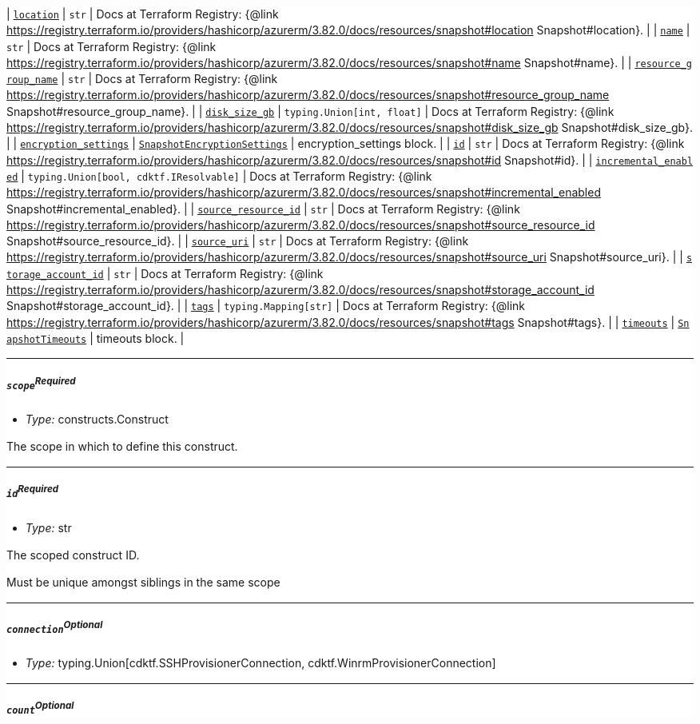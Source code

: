 | <code><a href="#@cdktf/provider-azurerm.snapshot.Snapshot.Initializer.parameter.location">location</a></code> | <code>str</code> | Docs at Terraform Registry: {@link https://registry.terraform.io/providers/hashicorp/azurerm/3.82.0/docs/resources/snapshot#location Snapshot#location}. |
| <code><a href="#@cdktf/provider-azurerm.snapshot.Snapshot.Initializer.parameter.name">name</a></code> | <code>str</code> | Docs at Terraform Registry: {@link https://registry.terraform.io/providers/hashicorp/azurerm/3.82.0/docs/resources/snapshot#name Snapshot#name}. |
| <code><a href="#@cdktf/provider-azurerm.snapshot.Snapshot.Initializer.parameter.resourceGroupName">resource_group_name</a></code> | <code>str</code> | Docs at Terraform Registry: {@link https://registry.terraform.io/providers/hashicorp/azurerm/3.82.0/docs/resources/snapshot#resource_group_name Snapshot#resource_group_name}. |
| <code><a href="#@cdktf/provider-azurerm.snapshot.Snapshot.Initializer.parameter.diskSizeGb">disk_size_gb</a></code> | <code>typing.Union[int, float]</code> | Docs at Terraform Registry: {@link https://registry.terraform.io/providers/hashicorp/azurerm/3.82.0/docs/resources/snapshot#disk_size_gb Snapshot#disk_size_gb}. |
| <code><a href="#@cdktf/provider-azurerm.snapshot.Snapshot.Initializer.parameter.encryptionSettings">encryption_settings</a></code> | <code><a href="#@cdktf/provider-azurerm.snapshot.SnapshotEncryptionSettings">SnapshotEncryptionSettings</a></code> | encryption_settings block. |
| <code><a href="#@cdktf/provider-azurerm.snapshot.Snapshot.Initializer.parameter.id">id</a></code> | <code>str</code> | Docs at Terraform Registry: {@link https://registry.terraform.io/providers/hashicorp/azurerm/3.82.0/docs/resources/snapshot#id Snapshot#id}. |
| <code><a href="#@cdktf/provider-azurerm.snapshot.Snapshot.Initializer.parameter.incrementalEnabled">incremental_enabled</a></code> | <code>typing.Union[bool, cdktf.IResolvable]</code> | Docs at Terraform Registry: {@link https://registry.terraform.io/providers/hashicorp/azurerm/3.82.0/docs/resources/snapshot#incremental_enabled Snapshot#incremental_enabled}. |
| <code><a href="#@cdktf/provider-azurerm.snapshot.Snapshot.Initializer.parameter.sourceResourceId">source_resource_id</a></code> | <code>str</code> | Docs at Terraform Registry: {@link https://registry.terraform.io/providers/hashicorp/azurerm/3.82.0/docs/resources/snapshot#source_resource_id Snapshot#source_resource_id}. |
| <code><a href="#@cdktf/provider-azurerm.snapshot.Snapshot.Initializer.parameter.sourceUri">source_uri</a></code> | <code>str</code> | Docs at Terraform Registry: {@link https://registry.terraform.io/providers/hashicorp/azurerm/3.82.0/docs/resources/snapshot#source_uri Snapshot#source_uri}. |
| <code><a href="#@cdktf/provider-azurerm.snapshot.Snapshot.Initializer.parameter.storageAccountId">storage_account_id</a></code> | <code>str</code> | Docs at Terraform Registry: {@link https://registry.terraform.io/providers/hashicorp/azurerm/3.82.0/docs/resources/snapshot#storage_account_id Snapshot#storage_account_id}. |
| <code><a href="#@cdktf/provider-azurerm.snapshot.Snapshot.Initializer.parameter.tags">tags</a></code> | <code>typing.Mapping[str]</code> | Docs at Terraform Registry: {@link https://registry.terraform.io/providers/hashicorp/azurerm/3.82.0/docs/resources/snapshot#tags Snapshot#tags}. |
| <code><a href="#@cdktf/provider-azurerm.snapshot.Snapshot.Initializer.parameter.timeouts">timeouts</a></code> | <code><a href="#@cdktf/provider-azurerm.snapshot.SnapshotTimeouts">SnapshotTimeouts</a></code> | timeouts block. |

---

##### `scope`<sup>Required</sup> <a name="scope" id="@cdktf/provider-azurerm.snapshot.Snapshot.Initializer.parameter.scope"></a>

- *Type:* constructs.Construct

The scope in which to define this construct.

---

##### `id`<sup>Required</sup> <a name="id" id="@cdktf/provider-azurerm.snapshot.Snapshot.Initializer.parameter.id"></a>

- *Type:* str

The scoped construct ID.

Must be unique amongst siblings in the same scope

---

##### `connection`<sup>Optional</sup> <a name="connection" id="@cdktf/provider-azurerm.snapshot.Snapshot.Initializer.parameter.connection"></a>

- *Type:* typing.Union[cdktf.SSHProvisionerConnection, cdktf.WinrmProvisionerConnection]

---

##### `count`<sup>Optional</sup> <a name="count" id="@cdktf/provider-azurerm.snapshot.Snapshot.Initializer.parameter.count"></a>
